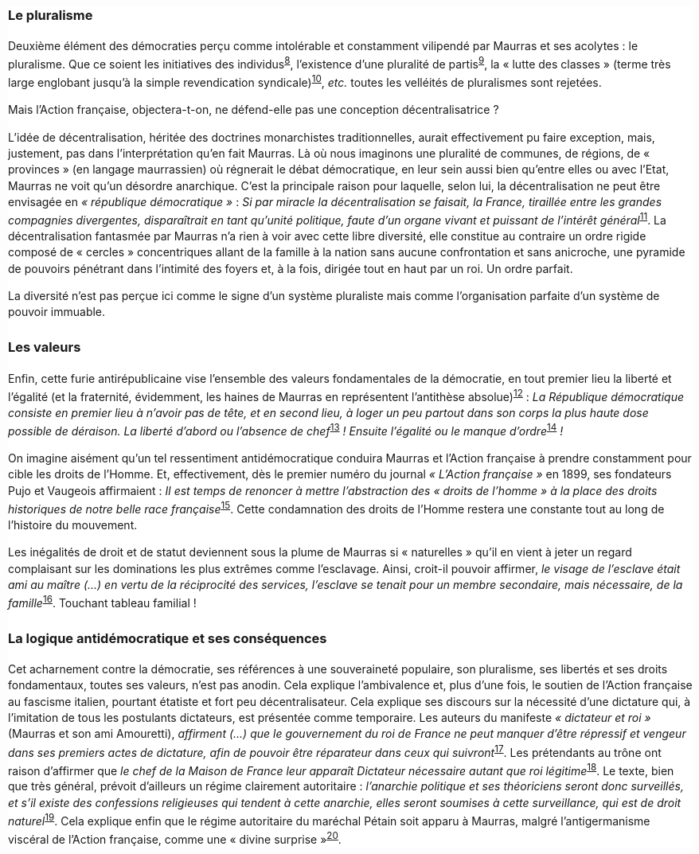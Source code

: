 ### Le pluralisme

Deuxième élément des démocraties perçu comme intolérable et constamment vilipendé par Maurras et ses acolytes : le pluralisme. Que ce soient les initiatives des individus<sup>[8](#footnote-8)</sup>, l’existence d’une pluralité de partis<sup>[9](#footnote-9)</sup>, la « lutte des classes » (terme très large englobant jusqu’à la simple revendication syndicale)<sup>[10](#footnote-10)</sup>, _etc._ toutes les velléités de pluralismes sont rejetées.

Mais l’Action française, objectera-t-on, ne défend-elle pas une conception décentralisatrice ?

L’idée de décentralisation, héritée des doctrines monarchistes traditionnelles, aurait effectivement pu faire exception, mais, justement, pas dans l’interprétation qu’en fait Maurras. Là où nous imaginons une pluralité de communes, de régions, de « provinces » (en langage maurrassien) où régnerait le débat démocratique, en leur sein aussi bien qu’entre elles ou avec l’Etat, Maurras ne voit qu’un désordre anarchique. C’est la principale raison pour laquelle, selon lui, la décentralisation ne peut être envisagée en _« république démocratique »_ : _Si par miracle la décentralisation se faisait, la France, tiraillée entre les grandes compagnies divergentes, disparaîtrait en tant qu’unité politique, faute d’un organe vivant et puissant de l’intérêt général_<sup>[11](#footnote-11)</sup>. La décentralisation fantasmée par Maurras n’a rien à voir avec cette libre diversité, elle constitue au contraire un ordre rigide composé de « cercles » concentriques allant de la famille à la nation sans aucune confrontation et sans anicroche, une pyramide de pouvoirs pénétrant dans l’intimité des foyers et, à la fois, dirigée tout en haut par un roi. Un ordre parfait.

La diversité n’est pas perçue ici comme le signe d’un système pluraliste mais comme l’organisation parfaite d’un système de pouvoir immuable.

### Les valeurs

Enfin, cette furie antirépublicaine vise l’ensemble des valeurs fondamentales de la démocratie, en tout premier lieu la liberté et l’égalité (et la fraternité, évidemment, les haines de Maurras en représentent l’antithèse absolue)<sup>[12](#footnote-12)</sup> : _La République démocratique consiste en premier lieu à n’avoir pas de tête, et en second lieu, à loger un peu partout dans son corps la plus haute dose possible de déraison. La liberté d’abord ou l’absence de chef_<sup>[13](#footnote-13)</sup> _! Ensuite l’égalité ou le manque d’ordre_<sup>[14](#footnote-14)</sup> _!_

On imagine aisément qu’un tel ressentiment antidémocratique conduira Maurras et l’Action française à prendre constamment pour cible les droits de l’Homme. Et, effectivement, dès le premier numéro du journal _« L’Action française »_ en 1899, ses fondateurs Pujo et Vaugeois affirmaient : _Il est temps de renoncer à mettre l’abstraction des « droits de l’homme » à la place des droits historiques de notre belle race française_<sup>[15](#footnote-15)</sup>. Cette condamnation des droits de l’Homme restera une constante tout au long de l’histoire du mouvement.

Les inégalités de droit et de statut deviennent sous la plume de Maurras si « naturelles » qu’il en vient à jeter un regard complaisant sur les dominations les plus extrêmes comme l’esclavage. Ainsi, croit-il pouvoir affirmer, _le visage de l’esclave était ami au maître (...) en vertu de la réciprocité des services, l’esclave se tenait pour un membre secondaire, mais nécessaire, de la famille_<sup>[16](#footnote-16)</sup>. Touchant tableau familial !

### La logique antidémocratique et ses conséquences

Cet acharnement contre la démocratie, ses références à une souveraineté populaire, son pluralisme, ses libertés et ses droits fondamentaux, toutes ses valeurs, n’est pas anodin. Cela explique l’ambivalence et, plus d’une fois, le soutien de l’Action française au fascisme italien, pourtant étatiste et fort peu décentralisateur. Cela explique ses discours sur la nécessité d’une dictature qui, à l’imitation de tous les postulants dictateurs, est présentée comme temporaire. Les auteurs du manifeste _« dictateur et roi »_ (Maurras et son ami Amouretti), _affirment (...) que le gouvernement du roi de France ne peut manquer d’être répressif et vengeur dans ses premiers actes de dictature, afin de pouvoir être réparateur dans ceux qui suivront_<sup>[17](#footnote-17)</sup>. Les prétendants au trône ont raison d’affirmer que _le chef de la Maison de France leur apparaît Dictateur nécessaire autant que roi légitime_<sup>[18](#footnote-18)</sup>. Le texte, bien que très général, prévoit d’ailleurs un régime clairement autoritaire : _l’anarchie politique et ses théoriciens seront donc surveillés, et s’il existe des confessions religieuses qui tendent à cette anarchie, elles seront soumises à cette surveillance, qui est de droit naturel_<sup>[19](#footnote-19)</sup>. Cela explique enfin que le régime autoritaire du maréchal Pétain soit apparu à Maurras, malgré l’antigermanisme viscéral de l’Action française, comme une « divine surprise »<sup>[20](#footnote-20)</sup>.
